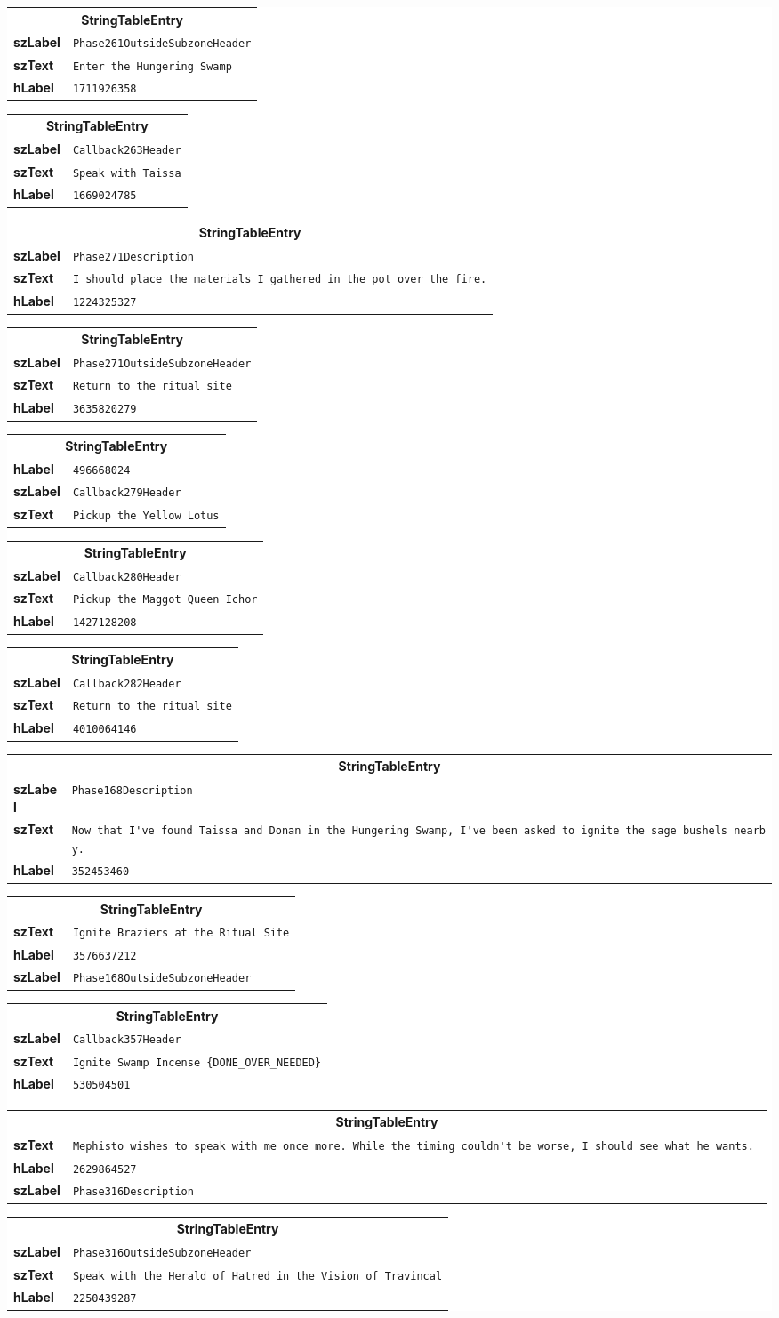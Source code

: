 
<table><tr><th colspan="100%">StringTableEntry</th></tr><tr><td><b>szLabel</b></td><td><code>Phase261OutsideSubzoneHeader</code></td></tr><tr><td><b>szText</b></td><td><code>Enter the Hungering Swamp</code></td></tr><tr><td><b>hLabel</b></td><td><code>1711926358</code></td></tr></table>


<table><tr><th colspan="100%">StringTableEntry</th></tr><tr><td><b>szLabel</b></td><td><code>Callback263Header</code></td></tr><tr><td><b>szText</b></td><td><code>Speak with Taissa</code></td></tr><tr><td><b>hLabel</b></td><td><code>1669024785</code></td></tr></table>


<table><tr><th colspan="100%">StringTableEntry</th></tr><tr><td><b>szLabel</b></td><td><code>Phase271Description</code></td></tr><tr><td><b>szText</b></td><td><code>I should place the materials I gathered in the pot over the fire.</code></td></tr><tr><td><b>hLabel</b></td><td><code>1224325327</code></td></tr></table>


<table><tr><th colspan="100%">StringTableEntry</th></tr><tr><td><b>szLabel</b></td><td><code>Phase271OutsideSubzoneHeader</code></td></tr><tr><td><b>szText</b></td><td><code>Return to the ritual site</code></td></tr><tr><td><b>hLabel</b></td><td><code>3635820279</code></td></tr></table>


<table><tr><th colspan="100%">StringTableEntry</th></tr><tr><td><b>hLabel</b></td><td><code>496668024</code></td></tr><tr><td><b>szLabel</b></td><td><code>Callback279Header</code></td></tr><tr><td><b>szText</b></td><td><code>Pickup the Yellow Lotus</code></td></tr></table>


<table><tr><th colspan="100%">StringTableEntry</th></tr><tr><td><b>szLabel</b></td><td><code>Callback280Header</code></td></tr><tr><td><b>szText</b></td><td><code>Pickup the Maggot Queen Ichor</code></td></tr><tr><td><b>hLabel</b></td><td><code>1427128208</code></td></tr></table>


<table><tr><th colspan="100%">StringTableEntry</th></tr><tr><td><b>szLabel</b></td><td><code>Callback282Header</code></td></tr><tr><td><b>szText</b></td><td><code>Return to the ritual site</code></td></tr><tr><td><b>hLabel</b></td><td><code>4010064146</code></td></tr></table>


<table><tr><th colspan="100%">StringTableEntry</th></tr><tr><td><b>szLabel</b></td><td><code>Phase168Description</code></td></tr><tr><td><b>szText</b></td><td><code>Now that I've found Taissa and Donan in the Hungering Swamp, I've been asked to ignite the sage bushels nearby. </code></td></tr><tr><td><b>hLabel</b></td><td><code>352453460</code></td></tr></table>


<table><tr><th colspan="100%">StringTableEntry</th></tr><tr><td><b>szText</b></td><td><code>Ignite Braziers at the Ritual Site</code></td></tr><tr><td><b>hLabel</b></td><td><code>3576637212</code></td></tr><tr><td><b>szLabel</b></td><td><code>Phase168OutsideSubzoneHeader</code></td></tr></table>


<table><tr><th colspan="100%">StringTableEntry</th></tr><tr><td><b>szLabel</b></td><td><code>Callback357Header</code></td></tr><tr><td><b>szText</b></td><td><code>Ignite Swamp Incense {DONE_OVER_NEEDED}</code></td></tr><tr><td><b>hLabel</b></td><td><code>530504501</code></td></tr></table>


<table><tr><th colspan="100%">StringTableEntry</th></tr><tr><td><b>szText</b></td><td><code>Mephisto wishes to speak with me once more. While the timing couldn't be worse, I should see what he wants. </code></td></tr><tr><td><b>hLabel</b></td><td><code>2629864527</code></td></tr><tr><td><b>szLabel</b></td><td><code>Phase316Description</code></td></tr></table>


<table><tr><th colspan="100%">StringTableEntry</th></tr><tr><td><b>szLabel</b></td><td><code>Phase316OutsideSubzoneHeader</code></td></tr><tr><td><b>szText</b></td><td><code>Speak with the Herald of Hatred in the Vision of Travincal</code></td></tr><tr><td><b>hLabel</b></td><td><code>2250439287</code></td></tr></table>
